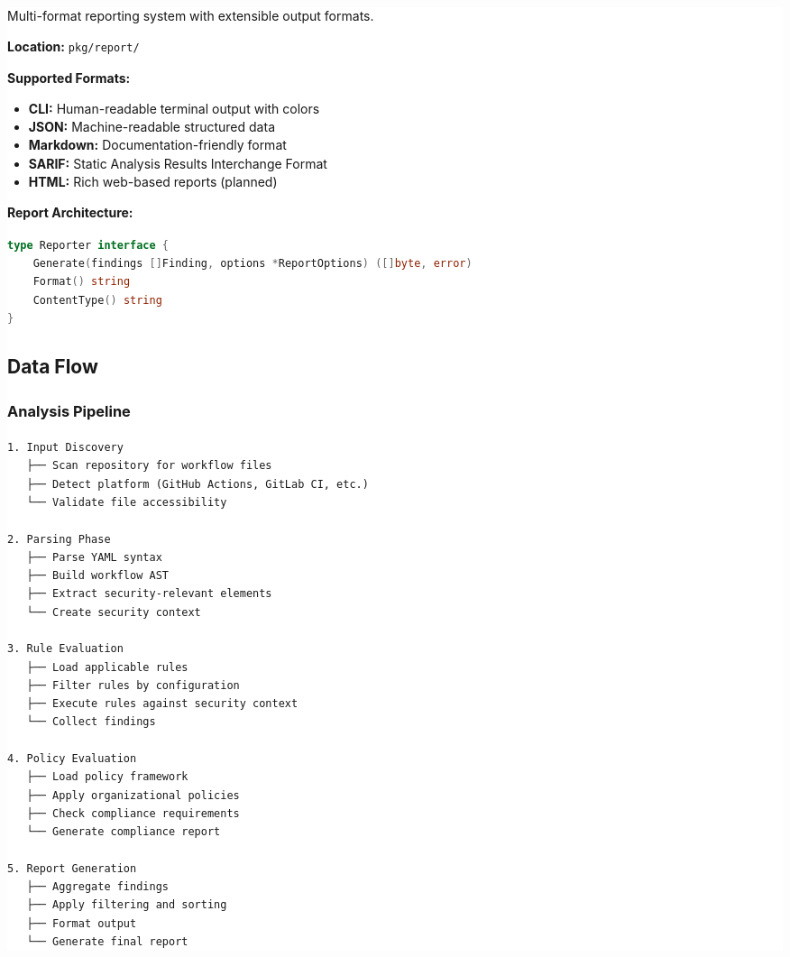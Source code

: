 Multi-format reporting system with extensible output formats.

**Location:** `pkg/report/`

**Supported Formats:**
- **CLI:** Human-readable terminal output with colors
- **JSON:** Machine-readable structured data
- **Markdown:** Documentation-friendly format
- **SARIF:** Static Analysis Results Interchange Format
- **HTML:** Rich web-based reports (planned)

**Report Architecture:**
```go
type Reporter interface {
    Generate(findings []Finding, options *ReportOptions) ([]byte, error)
    Format() string
    ContentType() string
}
```

## Data Flow

### Analysis Pipeline

```
1. Input Discovery
   ├── Scan repository for workflow files
   ├── Detect platform (GitHub Actions, GitLab CI, etc.)
   └── Validate file accessibility

2. Parsing Phase
   ├── Parse YAML syntax
   ├── Build workflow AST
   ├── Extract security-relevant elements
   └── Create security context

3. Rule Evaluation
   ├── Load applicable rules
   ├── Filter rules by configuration
   ├── Execute rules against security context
   └── Collect findings

4. Policy Evaluation
   ├── Load policy framework
   ├── Apply organizational policies
   ├── Check compliance requirements
   └── Generate compliance report

5. Report Generation
   ├── Aggregate findings
   ├── Apply filtering and sorting
   ├── Format output
   └── Generate final report
```
